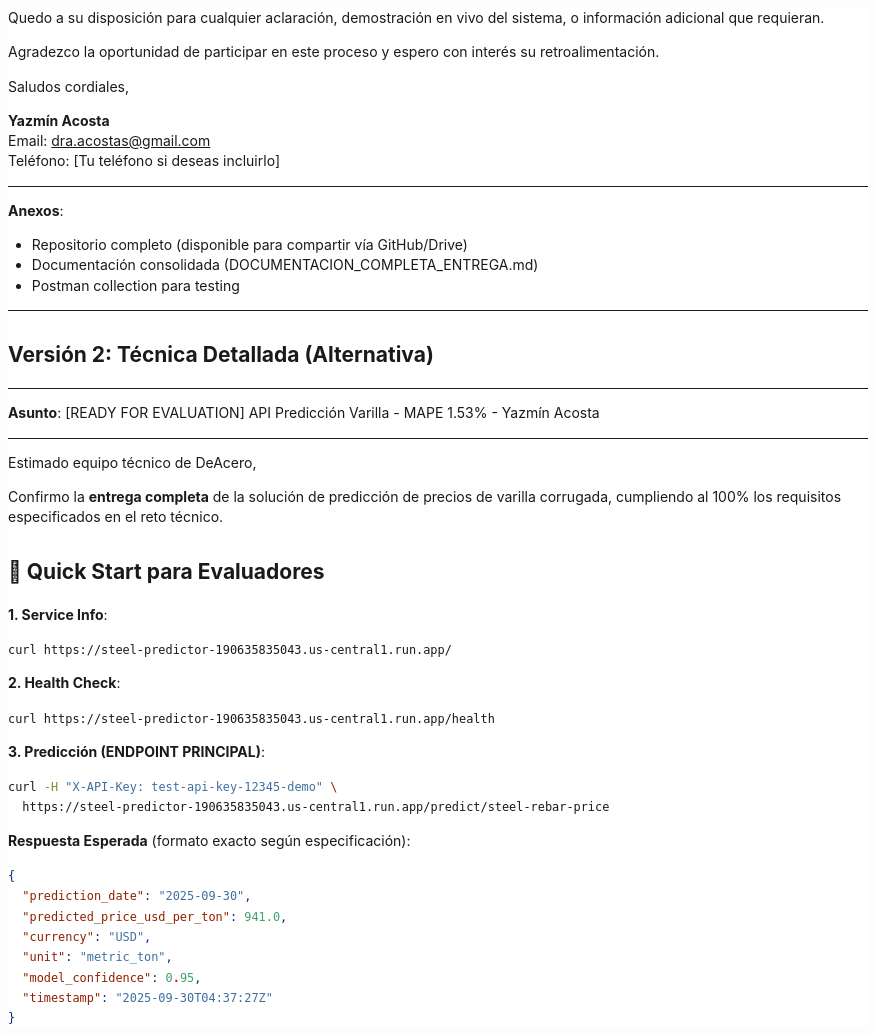 
Quedo a su disposición para cualquier aclaración, demostración en vivo del sistema, o información adicional que requieran.

Agradezco la oportunidad de participar en este proceso y espero con interés su retroalimentación.

Saludos cordiales,

**Yazmín Acosta**  
Email: dra.acostas@gmail.com  
Teléfono: [Tu teléfono si deseas incluirlo]

---

**Anexos**:
- Repositorio completo (disponible para compartir vía GitHub/Drive)
- Documentación consolidada (DOCUMENTACION_COMPLETA_ENTREGA.md)
- Postman collection para testing

---

## Versión 2: Técnica Detallada (Alternativa)

---

**Asunto**: [READY FOR EVALUATION] API Predicción Varilla - MAPE 1.53% - Yazmín Acosta

---

Estimado equipo técnico de DeAcero,

Confirmo la **entrega completa** de la solución de predicción de precios de varilla corrugada, cumpliendo al 100% los requisitos especificados en el reto técnico.

## 🚀 Quick Start para Evaluadores

**1. Service Info**:
```bash
curl https://steel-predictor-190635835043.us-central1.run.app/
```

**2. Health Check**:
```bash
curl https://steel-predictor-190635835043.us-central1.run.app/health
```

**3. Predicción (ENDPOINT PRINCIPAL)**:
```bash
curl -H "X-API-Key: test-api-key-12345-demo" \
  https://steel-predictor-190635835043.us-central1.run.app/predict/steel-rebar-price
```

**Respuesta Esperada** (formato exacto según especificación):
```json
{
  "prediction_date": "2025-09-30",
  "predicted_price_usd_per_ton": 941.0,
  "currency": "USD",
  "unit": "metric_ton",
  "model_confidence": 0.95,
  "timestamp": "2025-09-30T04:37:27Z"
}
```
